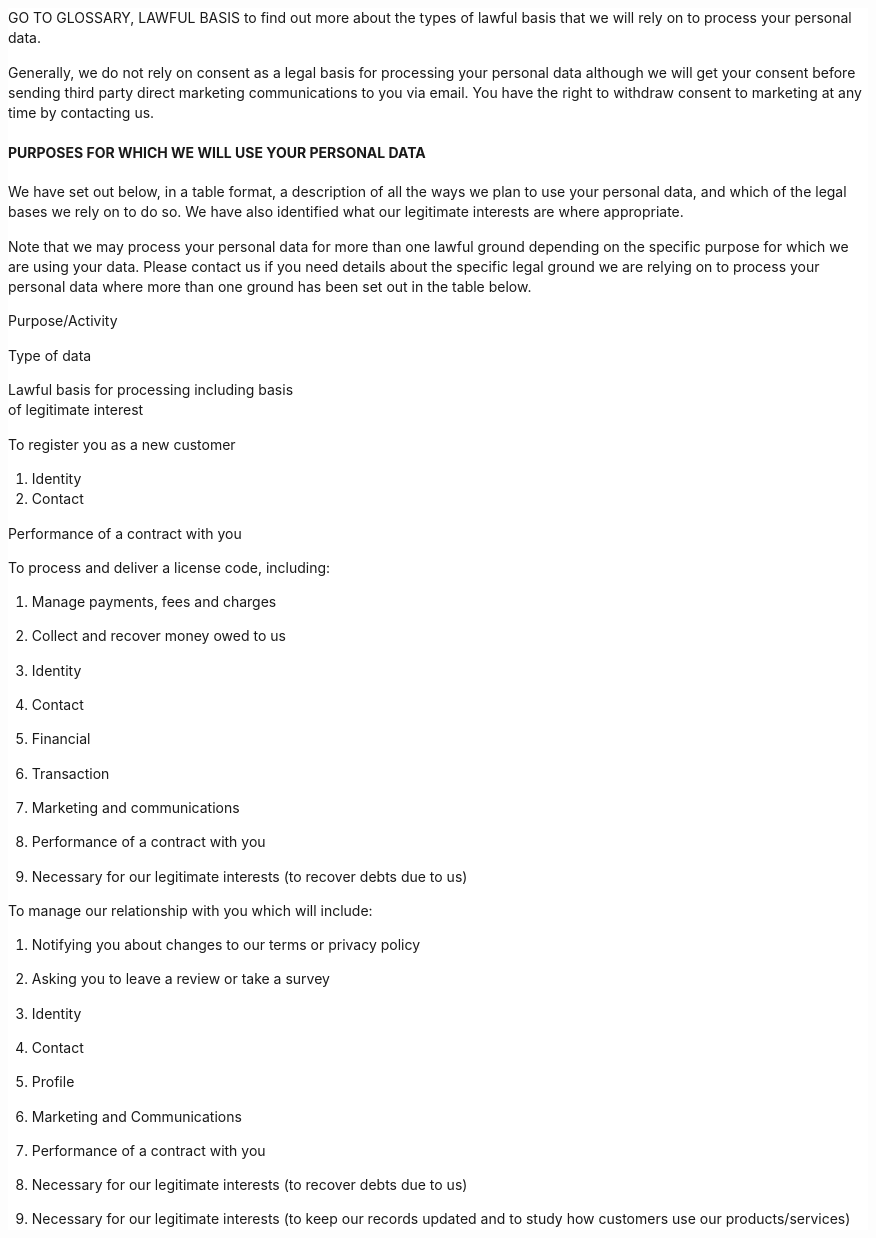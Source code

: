 GO TO GLOSSARY, LAWFUL BASIS to find out more about the types of lawful basis that we will rely on to process your personal data.

Generally, we do not rely on consent as a legal basis for processing your personal data although we will get your consent before sending third party direct marketing communications to you via email. You have the right to withdraw consent to marketing at any time by contacting us.

  

#### PURPOSES FOR WHICH WE WILL USE YOUR PERSONAL DATA

We have set out below, in a table format, a description of all the ways we plan to use your personal data, and which of the legal bases we rely on to do so. We have also identified what our legitimate interests are where appropriate.

Note that we may process your personal data for more than one lawful ground depending on the specific purpose for which we are using your data. Please contact us if you need details about the specific legal ground we are relying on to process your personal data where more than one ground has been set out in the table below.

Purpose/Activity

Type of data

Lawful basis for processing including basis  
of legitimate interest

To register you as a new customer

1.  Identity
2.  Contact

Performance of a contract with you

To process and deliver a license code, including:

1.  Manage payments, fees and charges
2.  Collect and recover money owed to us

1.  Identity
2.  Contact
3.  Financial
4.  Transaction
5.  Marketing and communications

1.  Performance of a contract with you
2.  Necessary for our legitimate interests (to recover debts due to us)

To manage our relationship with you which will include:

1.  Notifying you about changes to our terms or privacy policy
2.  Asking you to leave a review or take a survey

1.  Identity
2.  Contact
3.  Profile
4.  Marketing and Communications

1.  Performance of a contract with you
2.  Necessary for our legitimate interests (to recover debts due to us)
3.  Necessary for our legitimate interests (to keep our records updated and to study how customers use our products/services)
